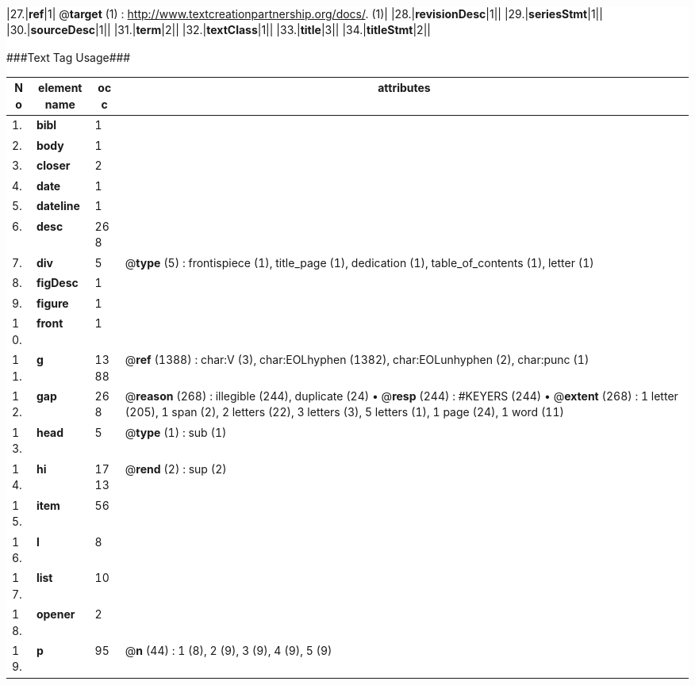 |27.|__ref__|1| @__target__ (1) : http://www.textcreationpartnership.org/docs/. (1)|
|28.|__revisionDesc__|1||
|29.|__seriesStmt__|1||
|30.|__sourceDesc__|1||
|31.|__term__|2||
|32.|__textClass__|1||
|33.|__title__|3||
|34.|__titleStmt__|2||


###Text Tag Usage###

|No|element name|occ|attributes|
|---|---|---|---|
|1.|__bibl__|1||
|2.|__body__|1||
|3.|__closer__|2||
|4.|__date__|1||
|5.|__dateline__|1||
|6.|__desc__|268||
|7.|__div__|5| @__type__ (5) : frontispiece (1), title_page (1), dedication (1), table_of_contents (1), letter (1)|
|8.|__figDesc__|1||
|9.|__figure__|1||
|10.|__front__|1||
|11.|__g__|1388| @__ref__ (1388) : char:V (3), char:EOLhyphen (1382), char:EOLunhyphen (2), char:punc (1)|
|12.|__gap__|268| @__reason__ (268) : illegible (244), duplicate (24)  •  @__resp__ (244) : #KEYERS (244)  •  @__extent__ (268) : 1 letter (205), 1 span (2), 2 letters (22), 3 letters (3), 5 letters (1), 1 page (24), 1 word (11)|
|13.|__head__|5| @__type__ (1) : sub (1)|
|14.|__hi__|1713| @__rend__ (2) : sup (2)|
|15.|__item__|56||
|16.|__l__|8||
|17.|__list__|10||
|18.|__opener__|2||
|19.|__p__|95| @__n__ (44) : 1 (8), 2 (9), 3 (9), 4 (9), 5 (9)|